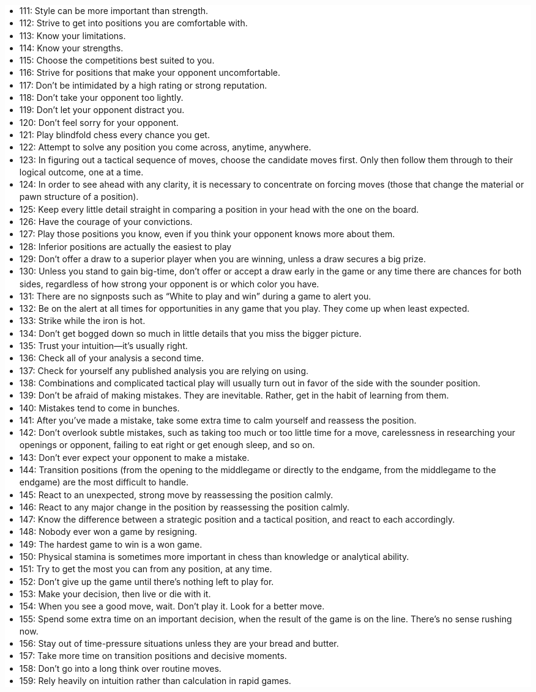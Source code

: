 - 111: Style can be more important than strength.
- 112: Strive to get into positions you are comfortable with.
- 113: Know your limitations.
- 114: Know your strengths.
- 115: Choose the competitions best suited to you.
- 116: Strive for positions that make your opponent uncomfortable.
- 117: Don’t be intimidated by a high rating or strong reputation.
- 118: Don’t take your opponent too lightly.
- 119: Don’t let your opponent distract you.
- 120: Don’t feel sorry for your opponent.
- 121: Play blindfold chess every chance you get.
- 122: Attempt to solve any position you come across, anytime, anywhere.
- 123: In figuring out a tactical sequence of moves, choose the candidate moves first. Only then follow them through to their logical outcome, one at a time.
- 124: In order to see ahead with any clarity, it is necessary to concentrate on forcing moves (those that change the material or pawn structure of a position).
- 125: Keep every little detail straight in comparing a position in your head with the one on the board.
- 126: Have the courage of your convictions.
- 127: Play those positions you know, even if you think your opponent knows more about them.
- 128: Inferior positions are actually the easiest to play
- 129: Don’t offer a draw to a superior player when you are winning, unless a draw secures a big prize.
- 130: Unless you stand to gain big-time, don’t offer or accept a draw early in the game or any time there are chances for both sides, regardless of how strong your opponent is or which color you have.
- 131: There are no signposts such as “White to play and win” during a game to alert you.
- 132: Be on the alert at all times for opportunities in any game that you play. They come up when least expected.
- 133: Strike while the iron is hot.
- 134: Don’t get bogged down so much in little details that you miss the bigger picture.
- 135: Trust your intuition—it’s usually right.
- 136: Check all of your analysis a second time.
- 137: Check for yourself any published analysis you are relying on using.
- 138: Combinations and complicated tactical play will usually turn out in favor of the side with the sounder position.
- 139: Don’t be afraid of making mistakes. They are inevitable. Rather, get in the habit of learning from them.
- 140: Mistakes tend to come in bunches.
- 141: After you’ve made a mistake, take some extra time to calm yourself and reassess the position.
- 142: Don’t overlook subtle mistakes, such as taking too much or too little time for a move, carelessness in researching your openings or opponent, failing to eat right or get enough sleep, and so on.
- 143: Don’t ever expect your opponent to make a mistake.
- 144: Transition positions (from the opening to the middlegame or directly to the endgame, from the middlegame to the endgame) are the most difficult to handle.
- 145: React to an unexpected, strong move by reassessing the position calmly.
- 146: React to any major change in the position by reassessing the position calmly.
- 147: Know the difference between a strategic position and a tactical position, and react to each accordingly.
- 148: Nobody ever won a game by resigning.
- 149: The hardest game to win is a won game.
- 150: Physical stamina is sometimes more important in chess than knowledge or analytical ability.
- 151: Try to get the most you can from any position, at any time.
- 152: Don’t give up the game until there’s nothing left to play for.
- 153: Make your decision, then live or die with it.
- 154: When you see a good move, wait. Don’t play it. Look for a better move.
- 155: Spend some extra time on an important decision, when the result of the game is on the line. There’s no sense rushing now.
- 156: Stay out of time-pressure situations unless they are your bread and butter.
- 157: Take more time on transition positions and decisive moments.
- 158: Don’t go into a long think over routine moves.
- 159: Rely heavily on intuition rather than calculation in rapid games.